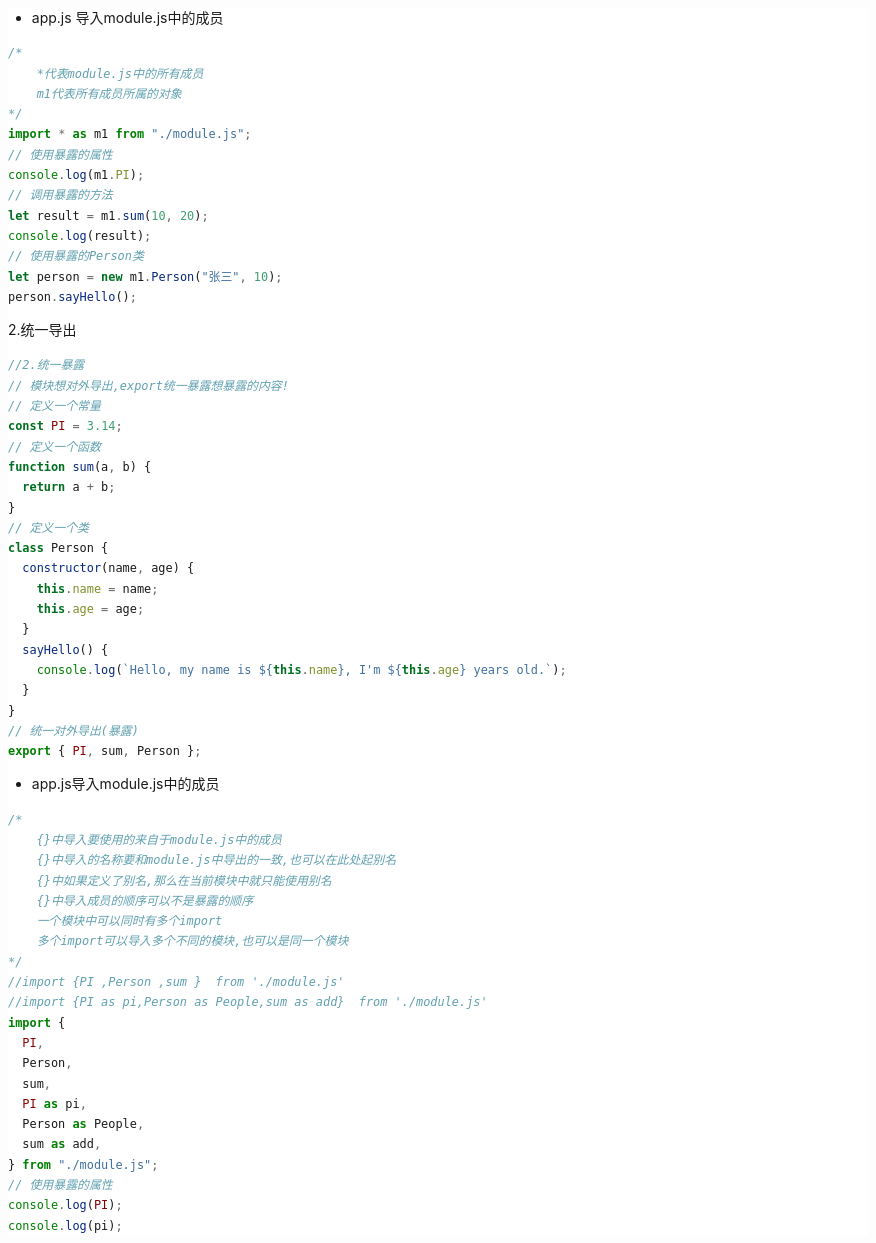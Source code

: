 - app.js 导入module.js中的成员

```javascript
/* 
    *代表module.js中的所有成员
    m1代表所有成员所属的对象
*/
import * as m1 from "./module.js";
// 使用暴露的属性
console.log(m1.PI);
// 调用暴露的方法
let result = m1.sum(10, 20);
console.log(result);
// 使用暴露的Person类
let person = new m1.Person("张三", 10);
person.sayHello();
```

2.统一导出

```javascript
//2.统一暴露
// 模块想对外导出,export统一暴露想暴露的内容!
// 定义一个常量
const PI = 3.14;
// 定义一个函数
function sum(a, b) {
  return a + b;
}
// 定义一个类
class Person {
  constructor(name, age) {
    this.name = name;
    this.age = age;
  }
  sayHello() {
    console.log(`Hello, my name is ${this.name}, I'm ${this.age} years old.`);
  }
}
// 统一对外导出(暴露)
export { PI, sum, Person };
```

- app.js导入module.js中的成员

```javascript
/* 
    {}中导入要使用的来自于module.js中的成员
    {}中导入的名称要和module.js中导出的一致,也可以在此处起别名
    {}中如果定义了别名,那么在当前模块中就只能使用别名
    {}中导入成员的顺序可以不是暴露的顺序
    一个模块中可以同时有多个import
    多个import可以导入多个不同的模块,也可以是同一个模块
*/
//import {PI ,Person ,sum }  from './module.js'
//import {PI as pi,Person as People,sum as add}  from './module.js'
import {
  PI,
  Person,
  sum,
  PI as pi,
  Person as People,
  sum as add,
} from "./module.js";
// 使用暴露的属性
console.log(PI);
console.log(pi);
```